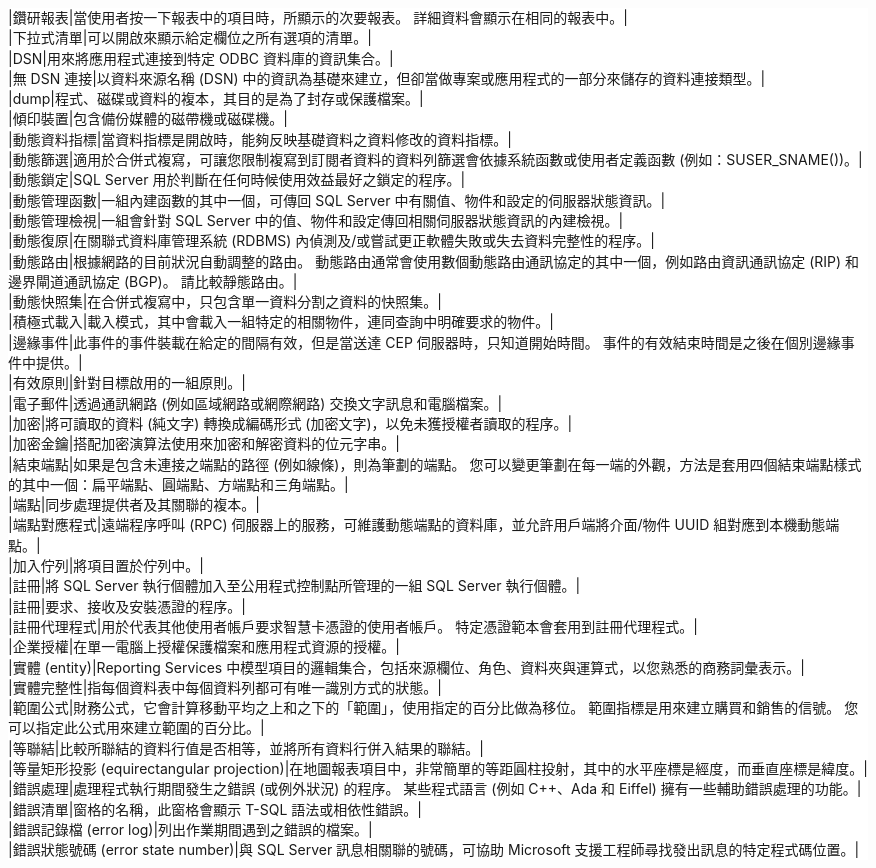 |鑽研報表|當使用者按一下報表中的項目時，所顯示的次要報表。 詳細資料會顯示在相同的報表中。|  
|下拉式清單|可以開啟來顯示給定欄位之所有選項的清單。|  
|DSN|用來將應用程式連接到特定 ODBC 資料庫的資訊集合。|  
|無 DSN 連接|以資料來源名稱 (DSN) 中的資訊為基礎來建立，但卻當做專案或應用程式的一部分來儲存的資料連接類型。|  
|dump|程式、磁碟或資料的複本，其目的是為了封存或保護檔案。|  
|傾印裝置|包含備份媒體的磁帶機或磁碟機。|  
|動態資料指標|當資料指標是開啟時，能夠反映基礎資料之資料修改的資料指標。|  
|動態篩選|適用於合併式複寫，可讓您限制複寫到訂閱者資料的資料列篩選會依據系統函數或使用者定義函數 (例如：SUSER_SNAME())。|  
|動態鎖定|SQL Server 用於判斷在任何時候使用效益最好之鎖定的程序。|  
|動態管理函數|一組內建函數的其中一個，可傳回 SQL Server 中有關值、物件和設定的伺服器狀態資訊。|  
|動態管理檢視|一組會針對 SQL Server 中的值、物件和設定傳回相關伺服器狀態資訊的內建檢視。|  
|動態復原|在關聯式資料庫管理系統 (RDBMS) 內偵測及/或嘗試更正軟體失敗或失去資料完整性的程序。|  
|動態路由|根據網路的目前狀況自動調整的路由。 動態路由通常會使用數個動態路由通訊協定的其中一個，例如路由資訊通訊協定 (RIP) 和邊界閘道通訊協定 (BGP)。 請比較靜態路由。|  
|動態快照集|在合併式複寫中，只包含單一資料分割之資料的快照集。|  
|積極式載入|載入模式，其中會載入一組特定的相關物件，連同查詢中明確要求的物件。|  
|邊緣事件|此事件的事件裝載在給定的間隔有效，但是當送達 CEP 伺服器時，只知道開始時間。 事件的有效結束時間是之後在個別邊緣事件中提供。|  
|有效原則|針對目標啟用的一組原則。|  
|電子郵件|透過通訊網路 (例如區域網路或網際網路) 交換文字訊息和電腦檔案。|  
|加密|將可讀取的資料 (純文字) 轉換成編碼形式 (加密文字)，以免未獲授權者讀取的程序。|  
|加密金鑰|搭配加密演算法使用來加密和解密資料的位元字串。|  
|結束端點|如果是包含未連接之端點的路徑 (例如線條)，則為筆劃的端點。 您可以變更筆劃在每一端的外觀，方法是套用四個結束端點樣式的其中一個：扁平端點、圓端點、方端點和三角端點。|  
|端點|同步處理提供者及其關聯的複本。|  
|端點對應程式|遠端程序呼叫 (RPC) 伺服器上的服務，可維護動態端點的資料庫，並允許用戶端將介面/物件 UUID 組對應到本機動態端點。|  
|加入佇列|將項目置於佇列中。|  
|註冊|將 SQL Server 執行個體加入至公用程式控制點所管理的一組 SQL Server 執行個體。|  
|註冊|要求、接收及安裝憑證的程序。|  
|註冊代理程式|用於代表其他使用者帳戶要求智慧卡憑證的使用者帳戶。 特定憑證範本會套用到註冊代理程式。|  
|企業授權|在單一電腦上授權保護檔案和應用程式資源的授權。|  
|實體 (entity)|Reporting Services 中模型項目的邏輯集合，包括來源欄位、角色、資料夾與運算式，以您熟悉的商務詞彙表示。|  
|實體完整性|指每個資料表中每個資料列都可有唯一識別方式的狀態。|  
|範圍公式|財務公式，它會計算移動平均之上和之下的「範圍」，使用指定的百分比做為移位。 範圍指標是用來建立購買和銷售的信號。 您可以指定此公式用來建立範圍的百分比。|  
|等聯結|比較所聯結的資料行值是否相等，並將所有資料行併入結果的聯結。|  
|等量矩形投影 (equirectangular projection)|在地圖報表項目中，非常簡單的等距圓柱投射，其中的水平座標是經度，而垂直座標是緯度。|  
|錯誤處理|處理程式執行期間發生之錯誤 (或例外狀況) 的程序。 某些程式語言 (例如 C++、Ada 和 Eiffel) 擁有一些輔助錯誤處理的功能。|  
|錯誤清單|窗格的名稱，此窗格會顯示 T-SQL 語法或相依性錯誤。|  
|錯誤記錄檔 (error log)|列出作業期間遇到之錯誤的檔案。|  
|錯誤狀態號碼 (error state number)|與 SQL Server 訊息相關聯的號碼，可協助 Microsoft 支援工程師尋找發出訊息的特定程式碼位置。|  